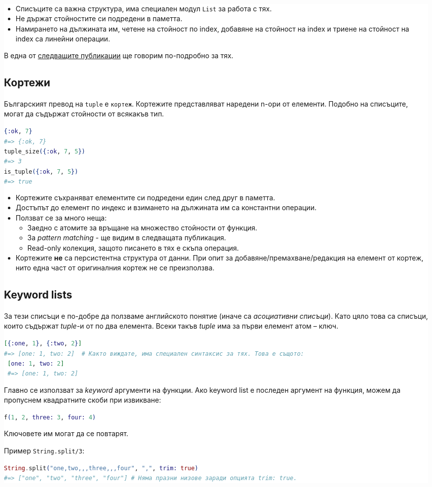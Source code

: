 * Списъците са важна структура, има специален модул `List` за работа с тях.
* Не държат стойностите си подредени в паметта.
* Намирането на дължината им, четене на стойност по index, добавяне на стойност на index и триене на стойност на index са линейни операции.

В една от [следващите публикации](https://elixir-lang.bg/archive/posts/lists_streams_recursion) ще говорим по-подробно за тях.

## Кортежи

Българският превод на `tuple` е `кортеж`. 
Кортежите представляват наредени n-ори от елементи. Подобно на списъците, могат да съдържат стойности от всякакъв тип.

```elixir
{:ok, 7}
#=> {:ok, 7}
tuple_size({:ok, 7, 5})
#=> 3
is_tuple({:ok, 7, 5})
#=> true
```

* Кортежите съхраняват елементите си подредени един след друг в паметта.
* Достъпът до елемент по индекс и взимането на дължината им са константни операции.
* Ползват се за много неща:
  * Заедно с атомите за връщане на множество стойности от функция.
  * За *pattern matching* - ще видим в следващата публикация.
  * Read-only колекция, защото писането в тях е скъпа операция.
* Кортежите **не** са персистентна структура от данни. При опит за добавяне/премахване/редакция на елемент от кортеж, нито една част от оригиналния кортеж не се преизползва.
  
## Keyword lists

За тези списъци е по-добре да ползваме английското понятие (иначе са _асоциативни списъци_). Като цяло това са списъци, които съдържат *tuple*-и от по два елемента.
Всеки такъв *tuple* има за първи елемент атом – ключ.

```elixir
[{:one, 1}, {:two, 2}]
#=> [one: 1, two: 2]  # Както виждате, има специален синтаксис за тях. Това е същото:
 [one: 1, two: 2]
 #=> [one: 1, two: 2]
```

Главно се използват за _keyword_ аргументи на функции. Ако keyword list е последен
аргумент на функция, можем да пропуснем квадратните скоби при извикване:
```elixir
f(1, 2, three: 3, four: 4)
```

Ключовете им могат да се повтарят.

Пример `String.split/3`:
```elixir
String.split("one,two,,,three,,,four", ",", trim: true)
#=> ["one", "two", "three", "four"] # Няма празни низове заради опцията trim: true.
```
